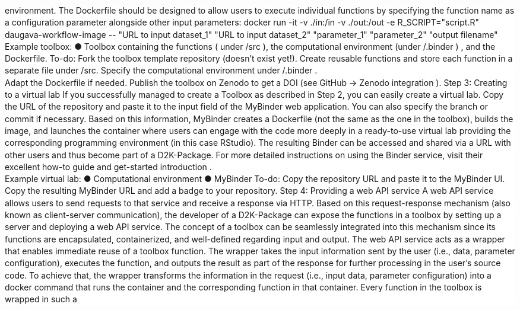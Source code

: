  environment.   The   Dockerfile   should   be   designed   to   allow   users   to   execute   individual 
 functions  by  specifying  the  function  name  as  a  configuration  parameter  alongside  other  input 
 parameters: 
 docker run -it -v ./in:/in -v ./out:/out -e R_SCRIPT="script.R" 
 daugava-workflow-image -- "URL to input dataset_1" "URL to input dataset_2" 
 "parameter_1" "parameter_2" "output filename" 
 Example toolbox: 
 ●   Toolbox  containing  the  functions  (  under  /src  ),  the  computational  environment  (under 
 /.binder ) , and the Dockerfile. 
 To-do: 
 Fork the toolbox template repository (doesn’t exist yet!). 
 Create reusable functions and store each function in a separate file under  /src. 
 Specify the computational environment under  /.binder .  
 Adapt the  Dockerfile  if needed. 
 Publish the toolbox on Zenodo to get a DOI (see  GitHub  →  Zenodo integration  ). 
 Step 3: Creating to a virtual lab 
 If  you  successfully  managed  to  create  a  Toolbox  as  described  in  Step  2,  you  can  easily 
 create  a  virtual  lab.  Copy  the  URL  of  the  repository  and  paste  it  to  the  input  field  of  the 
 MyBinder  web  application.  You  can  also  specify  the  branch  or  commit  if  necessary.  Based  on 
 this  information,  MyBinder  creates  a  Dockerfile  (not  the  same  as  the  one  in  the  toolbox), 
 builds  the  image,  and  launches  the  container  where  users  can  engage  with  the  code  more 
 deeply  in  a  ready-to-use  virtual  lab  providing  the  corresponding  programming  environment 
 (in  this  case  RStudio).  The  resulting  Binder  can  be  accessed  and  shared  via  a  URL  with 
 other  users  and  thus  become  part  of  a  D2K-Package.  For  more  detailed  instructions  on 
 using the Binder service, visit their excellent  how-to  guide  and  get-started introduction .  
 Example virtual lab: 
 ●   Computational environment 
 ●   MyBinder 
 To-do: 
 Copy the repository URL and paste it to the MyBinder UI. 
 Copy the resulting MyBinder URL and add a badge to your repository. 
 Step 4: Providing a web API service 
 A  web  API  service  allows  users  to  send  requests  to  that  service  and  receive  a  response  via 
 HTTP.   Based   on   this   request-response   mechanism   (also   known   as   client-server 
 communication),  the  developer  of  a  D2K-Package  can  expose  the  functions  in  a  toolbox  by 
 setting  up  a  server  and  deploying  a  web  API  service.  The  concept  of  a  toolbox  can  be 
 seamlessly   integrated   into   this   mechanism   since   its   functions   are   encapsulated, 
 containerized,  and  well-defined  regarding  input  and  output.  The  web  API  service  acts  as  a 
 wrapper  that  enables  immediate  reuse  of  a  toolbox  function.  The  wrapper  takes  the  input 
 information  sent  by  the  user  (i.e.,  data,  parameter  configuration),  executes  the  function,  and 
 outputs  the  result  as  part  of  the  response  for  further  processing  in  the  user’s  source  code.  To 
 achieve   that,   the   wrapper   transforms   the   information   in   the   request   (i.e.,   input   data, 
 parameter   configuration)   into   a   docker   command   that   runs   the   container   and   the 
 corresponding  function  in  that  container.  Every  function  in  the  toolbox  is  wrapped  in  such  a 
